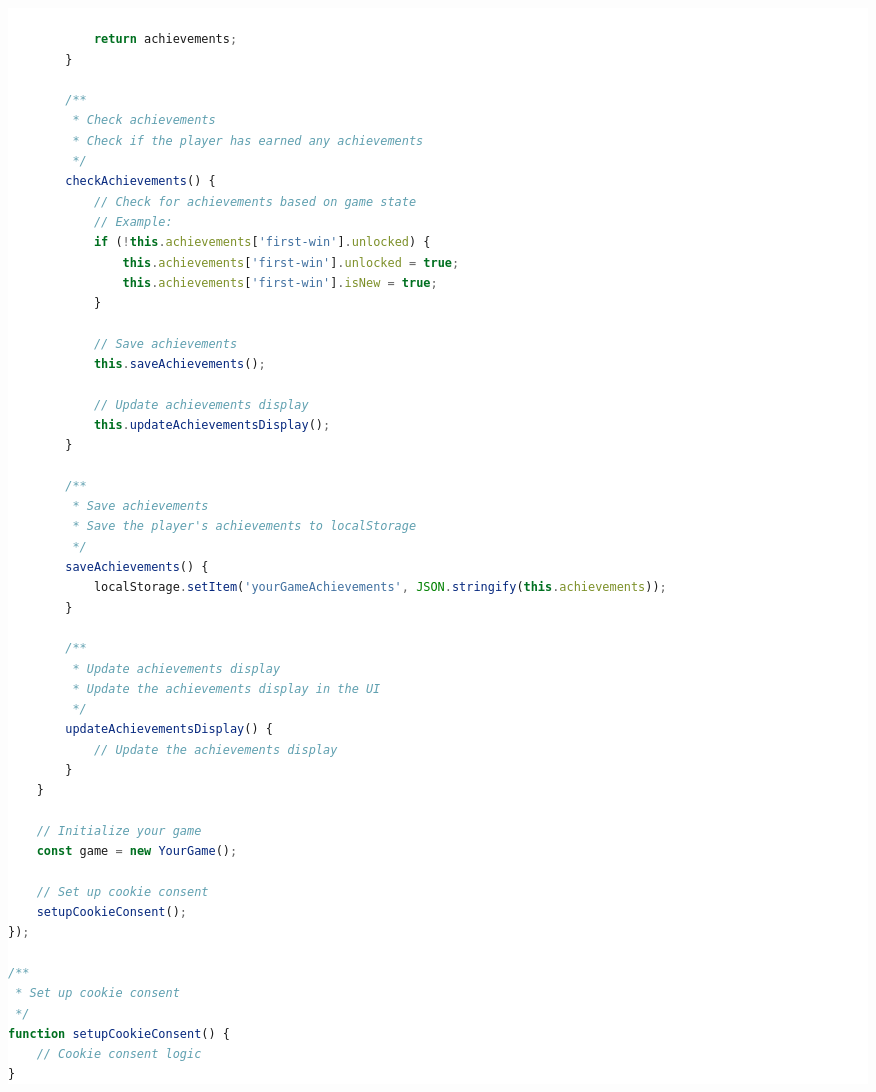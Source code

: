 ```javascript
            
            return achievements;
        }
        
        /**
         * Check achievements
         * Check if the player has earned any achievements
         */
        checkAchievements() {
            // Check for achievements based on game state
            // Example:
            if (!this.achievements['first-win'].unlocked) {
                this.achievements['first-win'].unlocked = true;
                this.achievements['first-win'].isNew = true;
            }
            
            // Save achievements
            this.saveAchievements();
            
            // Update achievements display
            this.updateAchievementsDisplay();
        }
        
        /**
         * Save achievements
         * Save the player's achievements to localStorage
         */
        saveAchievements() {
            localStorage.setItem('yourGameAchievements', JSON.stringify(this.achievements));
        }
        
        /**
         * Update achievements display
         * Update the achievements display in the UI
         */
        updateAchievementsDisplay() {
            // Update the achievements display
        }
    }
    
    // Initialize your game
    const game = new YourGame();
    
    // Set up cookie consent
    setupCookieConsent();
});

/**
 * Set up cookie consent
 */
function setupCookieConsent() {
    // Cookie consent logic
}
```
